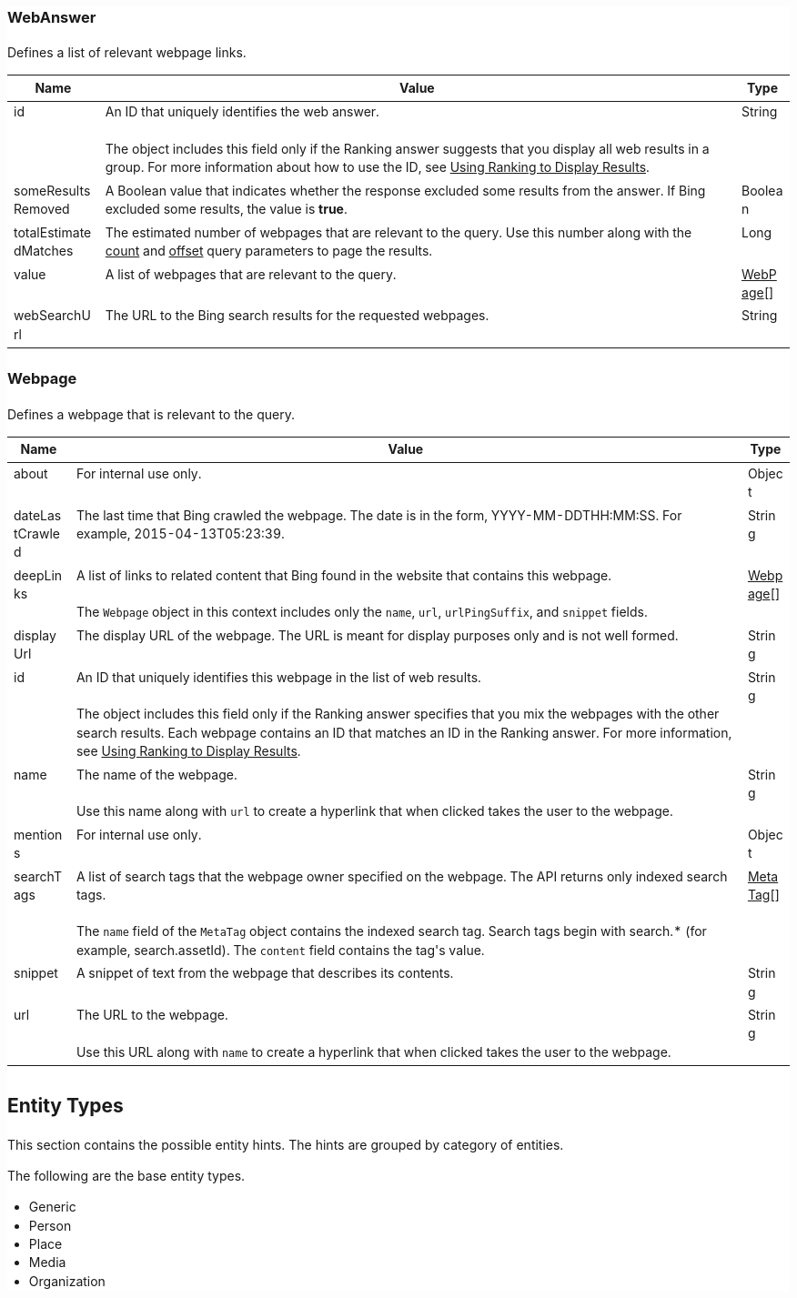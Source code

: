 <a name="webanswer"></a>   
### WebAnswer  
Defines a list of relevant webpage links.  
  
|Name|Value|Type|  
|----------|-----------|----------|  
|id|An ID that uniquely identifies the web answer.<br /><br /> The object includes this field only if the Ranking answer suggests that you display all web results in a group. For more information about how to use the ID, see [Using Ranking to Display Results](https://docs.microsoft.com/azure/cognitive-services/bing-web-search/rank-results).|String|  
|<a name="someresultsremoved" />someResultsRemoved|A Boolean value that indicates whether the response excluded some results from the answer. If Bing excluded some results, the value is **true**.|Boolean|  
|<a name="totalmatches" />totalEstimatedMatches|The estimated number of webpages that are relevant to the query. Use this number along with the [count](#count) and [offset](#offset) query parameters to page the results.|Long|  
|<a name="webanswer-value" />value|A list of webpages that are relevant to the query.|[WebPage](#webpage)[]|  
|<a name="webanswer-websearchurl" />webSearchUrl|The URL to the Bing search results for the requested webpages.|String|  
  
<a name="webpage"></a>   
### Webpage  
Defines a webpage that is relevant to the query.  
  
|Name|Value|Type|  
|----------|-----------|----------|  
|about|For internal use only.|Object|  
|<a name="datelastcrawled" />dateLastCrawled|The last time that Bing crawled the webpage. The date is in the form, YYYY-MM-DDTHH:MM:SS. For example, 2015-04-13T05:23:39.|String|  
|<a name="deeplinks" />deepLinks|A list of links to related content that Bing found in the website that contains this webpage.<br /><br /> The `Webpage` object in this context includes only the `name`, `url`, `urlPingSuffix`, and `snippet` fields.|[Webpage](#webpage)[]|  
|<a name="displayurl" />displayUrl|The display URL of the webpage. The URL is meant for display purposes only and is not well formed.|String|  
|id|An ID that uniquely identifies this webpage in the list of web results.<br /><br /> The object includes this field only if the Ranking answer specifies that you mix the webpages with the other search results. Each webpage contains an ID that matches an ID in the Ranking answer. For more information, see [Using Ranking to Display Results](https://docs.microsoft.com/azure/cognitive-services/bing-web-search/rank-results).|String|  
|<a name="name" />name|The name of the webpage.<br /><br /> Use this name along with `url` to create a hyperlink that when clicked takes the user to the webpage.|String|  
|mentions|For internal use only.|Object|  
|<a name="searchtags" />searchTags|A list of search tags that the webpage owner specified on the webpage. The API returns only indexed search tags.<br /><br /> The `name` field of the `MetaTag` object contains the indexed search tag. Search tags begin with search.* (for example, search.assetId). The `content` field contains the tag's value.|[MetaTag](#metatag)[]|  
|snippet|A snippet of text from the webpage that describes its contents.|String|  
|<a name="url" />url|The URL to the webpage.<br /><br /> Use this URL along with `name` to create a hyperlink that when clicked takes the user to the webpage.|String|  
  
<a name="entitytypes"></a>
## Entity Types  
This section contains the possible entity hints. The hints are grouped by category of entities.  
  
The following are the base entity types.  
  
-   Generic  
-   Person  
-   Place  
-   Media  
-   Organization  
  